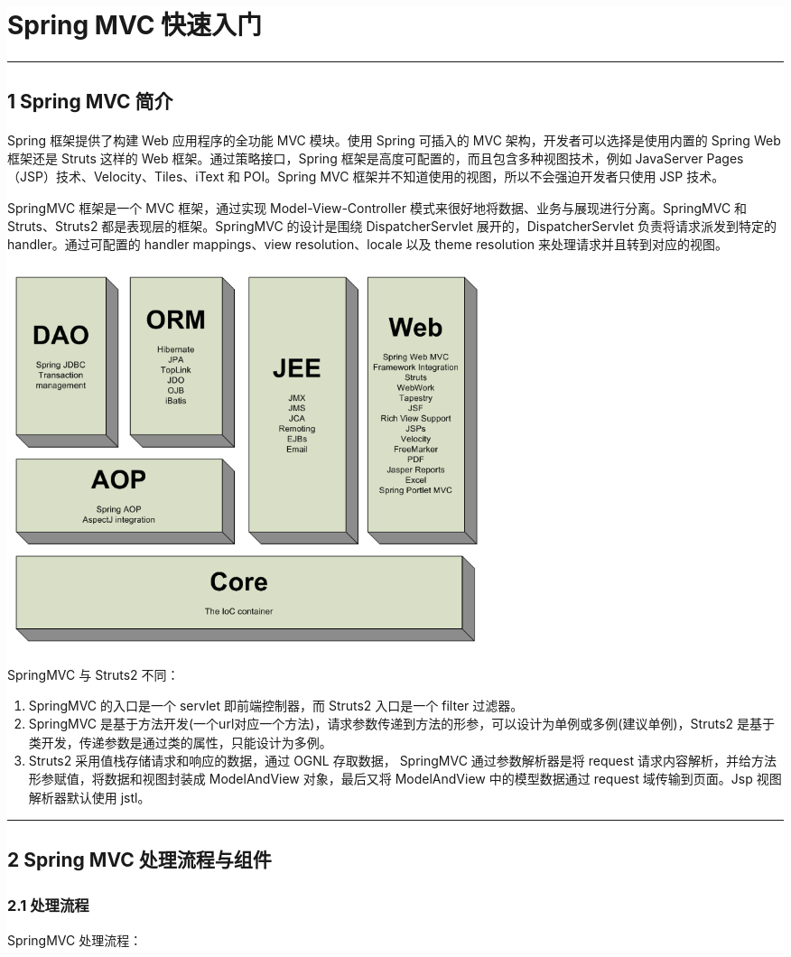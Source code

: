 # Spring MVC 快速入门

---
## 1 Spring MVC 简介

Spring 框架提供了构建 Web 应用程序的全功能 MVC 模块。使用 Spring 可插入的 MVC 架构，开发者可以选择是使用内置的 Spring Web 框架还是 Struts 这样的 Web 框架。通过策略接口，Spring 框架是高度可配置的，而且包含多种视图技术，例如 JavaServer Pages（JSP）技术、Velocity、Tiles、iText 和 POI。Spring MVC 框架并不知道使用的视图，所以不会强迫开发者只使用 JSP 技术。

SpringMVC 框架是一个 MVC 框架，通过实现 Model-View-Controller 模式来很好地将数据、业务与展现进行分离。SpringMVC 和 Struts、Struts2 都是表现层的框架。SpringMVC 的设计是围绕 DispatcherServlet 展开的，DispatcherServlet 负责将请求派发到特定的 handler。通过可配置的 handler mappings、view resolution、locale 以及 theme resolution 来处理请求并且转到对应的视图。

![](images/spring.png)

SpringMVC 与 Struts2 不同：

1. SpringMVC 的入口是一个 servlet 即前端控制器，而 Struts2 入口是一个 filter 过滤器。
2. SpringMVC 是基于方法开发(一个url对应一个方法)，请求参数传递到方法的形参，可以设计为单例或多例(建议单例)，Struts2 是基于类开发，传递参数是通过类的属性，只能设计为多例。
3. Struts2 采用值栈存储请求和响应的数据，通过 OGNL 存取数据， SpringMVC 通过参数解析器是将 request 请求内容解析，并给方法形参赋值，将数据和视图封装成 ModelAndView 对象，最后又将 ModelAndView 中的模型数据通过 request 域传输到页面。Jsp 视图解析器默认使用 jstl。

---
## 2 Spring MVC 处理流程与组件

### 2.1  处理流程

SpringMVC 处理流程：
